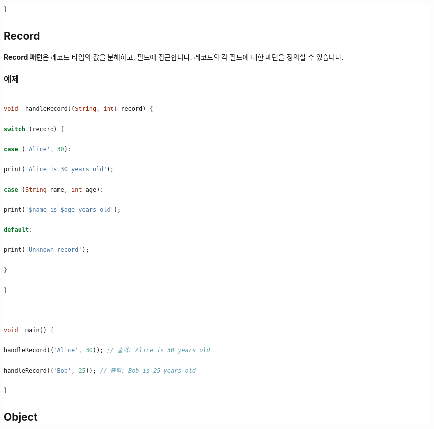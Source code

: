 ```dart
}

```

  

## Record

  

**Record 패턴**은 레코드 타입의 값을 분해하고, 필드에 접근합니다. 레코드의 각 필드에 대한 패턴을 정의할 수 있습니다.

  

### 예제

  

```dart

void  handleRecord((String, int) record) {

switch (record) {

case ('Alice', 30):

print('Alice is 30 years old');

case (String name, int age):

print('$name is $age years old');

default:

print('Unknown record');

}

}

  

void  main() {

handleRecord(('Alice', 30)); // 출력: Alice is 30 years old

handleRecord(('Bob', 25)); // 출력: Bob is 25 years old

}

```

  

## Object

